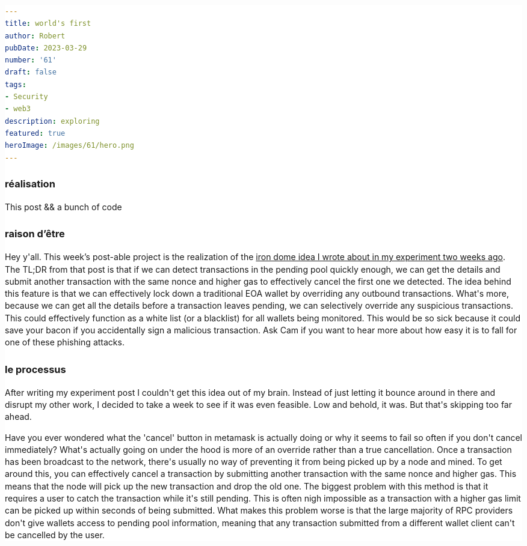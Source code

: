 ```yaml
---
title: world's first
author: Robert
pubDate: 2023-03-29
number: '61'
draft: false
tags:
- Security
- web3
description: exploring
featured: true
heroImage: /images/61/hero.png
---
```


### réalisation
This post && a bunch of code
<iframe width="100%" height="300px" src="https://www.youtube.com/embed/cgm70MMTBJc" title="YouTube video player" frameborder="0" allow="accelerometer; autoplay; clipboard-write; encrypted-media; gyroscope; picture-in-picture; web-share" allowfullscreen></iframe>

### raison d’être
Hey y'all. This week’s post-able project is the realization of the [iron dome idea I wrote about in my experiment two weeks ago](54). The TL;DR from that post is that if we can detect transactions in the pending pool quickly enough, we can get the details and submit another transaction with the same nonce and higher gas to effectively cancel the first one we detected. The idea behind this feature is that we can effectively lock down a traditional EOA wallet by overriding any outbound transactions. What's more, because we can get all the details before a transaction leaves pending, we can selectively override any suspicious transactions. This could effectively function as a white list (or a blacklist) for all wallets being monitored. This would be so sick because it could save your bacon if you accidentally sign a malicious transaction. Ask Cam if you want to hear more about how easy it is to fall for one of these phishing attacks.

### le processus
After writing my experiment post I couldn't get this idea out of my brain. Instead of just letting it bounce around in there and disrupt my other work, I decided to take a week to see if it was even feasible. Low and behold, it was. But that's skipping too far ahead. 

Have you ever wondered what the 'cancel' button in metamask is actually doing or why it seems to fail so often if you don't cancel immediately? What's actually going on under the hood is more of an override rather than a true cancellation. Once a transaction has been broadcast to the network, there's usually no way of preventing it from being picked up by a node and mined. To get around this, you can effectively cancel a transaction by submitting another transaction with the same nonce and higher gas. This means that the node will pick up the new transaction and drop the old one. The biggest problem with this method is that it requires a user to catch the transaction while it's still pending. This is often nigh impossible as a transaction with a higher gas limit can be picked up within seconds of being submitted. What makes this problem worse is that the large majority of RPC providers don't give wallets access to pending pool information, meaning that any transaction submitted from a different wallet client can't be cancelled by the user. 
